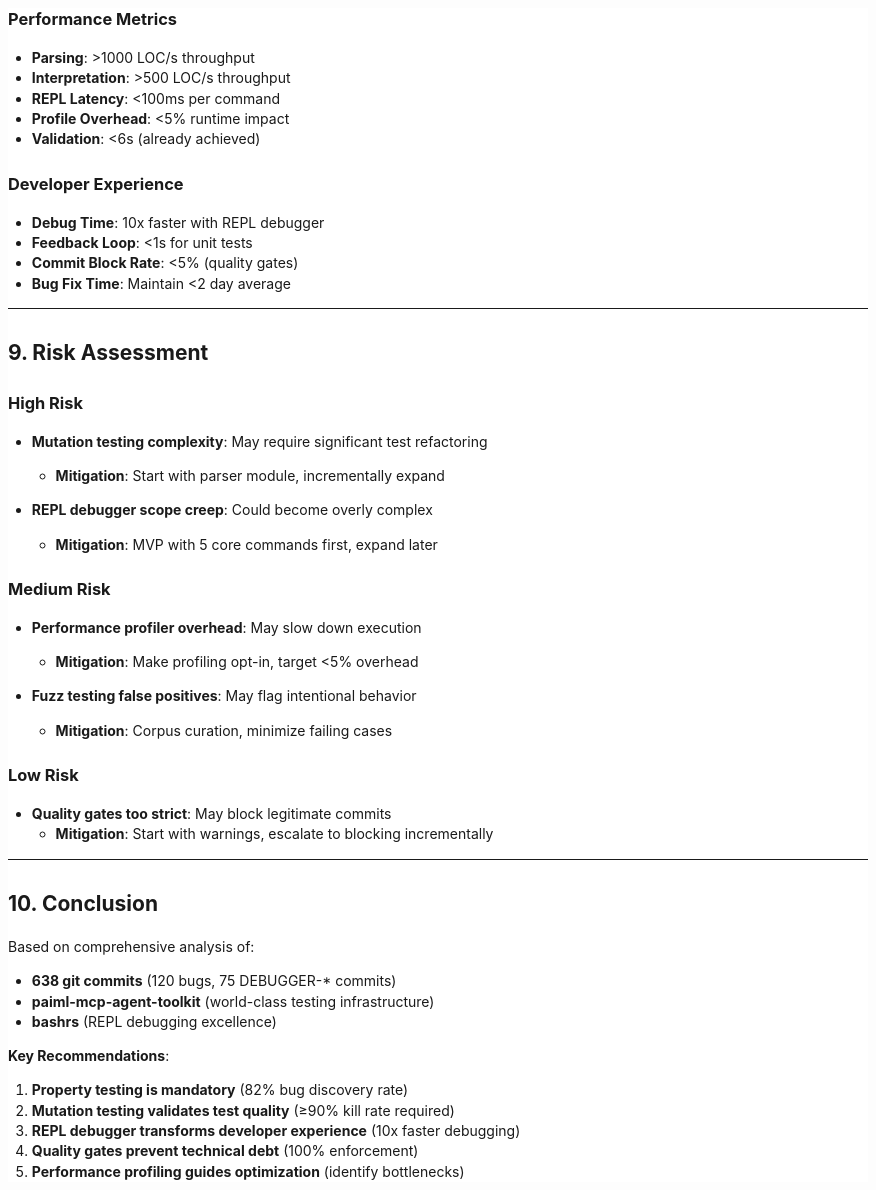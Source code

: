 ### Performance Metrics
- **Parsing**: >1000 LOC/s throughput
- **Interpretation**: >500 LOC/s throughput
- **REPL Latency**: <100ms per command
- **Profile Overhead**: <5% runtime impact
- **Validation**: <6s (already achieved)

### Developer Experience
- **Debug Time**: 10x faster with REPL debugger
- **Feedback Loop**: <1s for unit tests
- **Commit Block Rate**: <5% (quality gates)
- **Bug Fix Time**: Maintain <2 day average

---

## 9. Risk Assessment

### High Risk
- **Mutation testing complexity**: May require significant test refactoring
  - **Mitigation**: Start with parser module, incrementally expand

- **REPL debugger scope creep**: Could become overly complex
  - **Mitigation**: MVP with 5 core commands first, expand later

### Medium Risk
- **Performance profiler overhead**: May slow down execution
  - **Mitigation**: Make profiling opt-in, target <5% overhead

- **Fuzz testing false positives**: May flag intentional behavior
  - **Mitigation**: Corpus curation, minimize failing cases

### Low Risk
- **Quality gates too strict**: May block legitimate commits
  - **Mitigation**: Start with warnings, escalate to blocking incrementally

---

## 10. Conclusion

Based on comprehensive analysis of:
- **638 git commits** (120 bugs, 75 DEBUGGER-* commits)
- **paiml-mcp-agent-toolkit** (world-class testing infrastructure)
- **bashrs** (REPL debugging excellence)

**Key Recommendations**:
1. **Property testing is mandatory** (82% bug discovery rate)
2. **Mutation testing validates test quality** (≥90% kill rate required)
3. **REPL debugger transforms developer experience** (10x faster debugging)
4. **Quality gates prevent technical debt** (100% enforcement)
5. **Performance profiling guides optimization** (identify bottlenecks)
